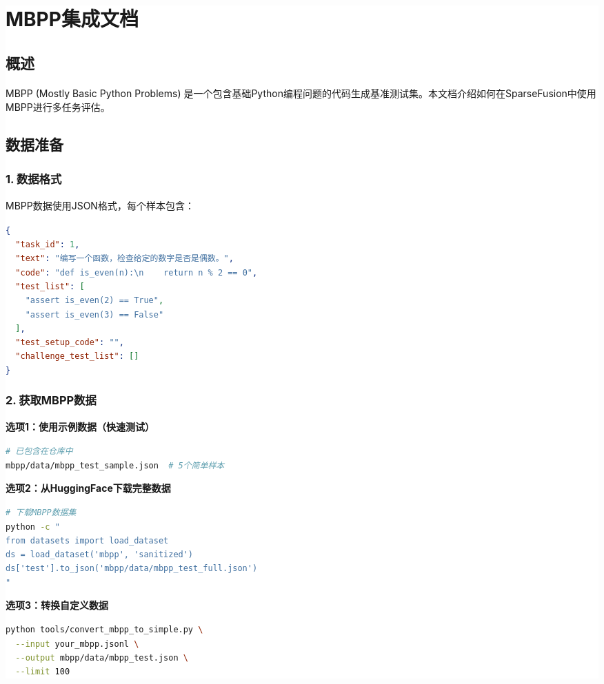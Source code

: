 # MBPP集成文档

## 概述

MBPP (Mostly Basic Python Problems) 是一个包含基础Python编程问题的代码生成基准测试集。本文档介绍如何在SparseFusion中使用MBPP进行多任务评估。

## 数据准备

### 1. 数据格式

MBPP数据使用JSON格式，每个样本包含：

```json
{
  "task_id": 1,
  "text": "编写一个函数，检查给定的数字是否是偶数。",
  "code": "def is_even(n):\n    return n % 2 == 0",
  "test_list": [
    "assert is_even(2) == True",
    "assert is_even(3) == False"
  ],
  "test_setup_code": "",
  "challenge_test_list": []
}
```

### 2. 获取MBPP数据

**选项1：使用示例数据（快速测试）**
```bash
# 已包含在仓库中
mbpp/data/mbpp_test_sample.json  # 5个简单样本
```

**选项2：从HuggingFace下载完整数据**
```bash
# 下载MBPP数据集
python -c "
from datasets import load_dataset
ds = load_dataset('mbpp', 'sanitized')
ds['test'].to_json('mbpp/data/mbpp_test_full.json')
"
```

**选项3：转换自定义数据**
```bash
python tools/convert_mbpp_to_simple.py \
  --input your_mbpp.jsonl \
  --output mbpp/data/mbpp_test.json \
  --limit 100
```

